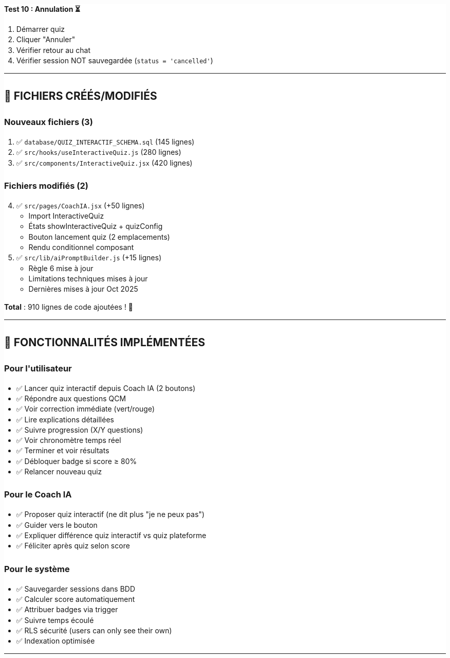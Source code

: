 #### Test 10 : Annulation ⏳
1. Démarrer quiz
2. Cliquer "Annuler"
3. Vérifier retour au chat
4. Vérifier session NOT sauvegardée (`status = 'cancelled'`)

---

## 📁 FICHIERS CRÉÉS/MODIFIÉS

### Nouveaux fichiers (3)
1. ✅ `database/QUIZ_INTERACTIF_SCHEMA.sql` (145 lignes)
2. ✅ `src/hooks/useInteractiveQuiz.js` (280 lignes)
3. ✅ `src/components/InteractiveQuiz.jsx` (420 lignes)

### Fichiers modifiés (2)
4. ✅ `src/pages/CoachIA.jsx` (+50 lignes)
   - Import InteractiveQuiz
   - États showInteractiveQuiz + quizConfig
   - Bouton lancement quiz (2 emplacements)
   - Rendu conditionnel composant
5. ✅ `src/lib/aiPromptBuilder.js` (+15 lignes)
   - Règle 6 mise à jour
   - Limitations techniques mises à jour
   - Dernières mises à jour Oct 2025

**Total** : 910 lignes de code ajoutées ! 🎉

---

## 🎯 FONCTIONNALITÉS IMPLÉMENTÉES

### Pour l'utilisateur
- ✅ Lancer quiz interactif depuis Coach IA (2 boutons)
- ✅ Répondre aux questions QCM
- ✅ Voir correction immédiate (vert/rouge)
- ✅ Lire explications détaillées
- ✅ Suivre progression (X/Y questions)
- ✅ Voir chronomètre temps réel
- ✅ Terminer et voir résultats
- ✅ Débloquer badge si score ≥ 80%
- ✅ Relancer nouveau quiz

### Pour le Coach IA
- ✅ Proposer quiz interactif (ne dit plus "je ne peux pas")
- ✅ Guider vers le bouton
- ✅ Expliquer différence quiz interactif vs quiz plateforme
- ✅ Féliciter après quiz selon score

### Pour le système
- ✅ Sauvegarder sessions dans BDD
- ✅ Calculer score automatiquement
- ✅ Attribuer badges via trigger
- ✅ Suivre temps écoulé
- ✅ RLS sécurité (users can only see their own)
- ✅ Indexation optimisée

---